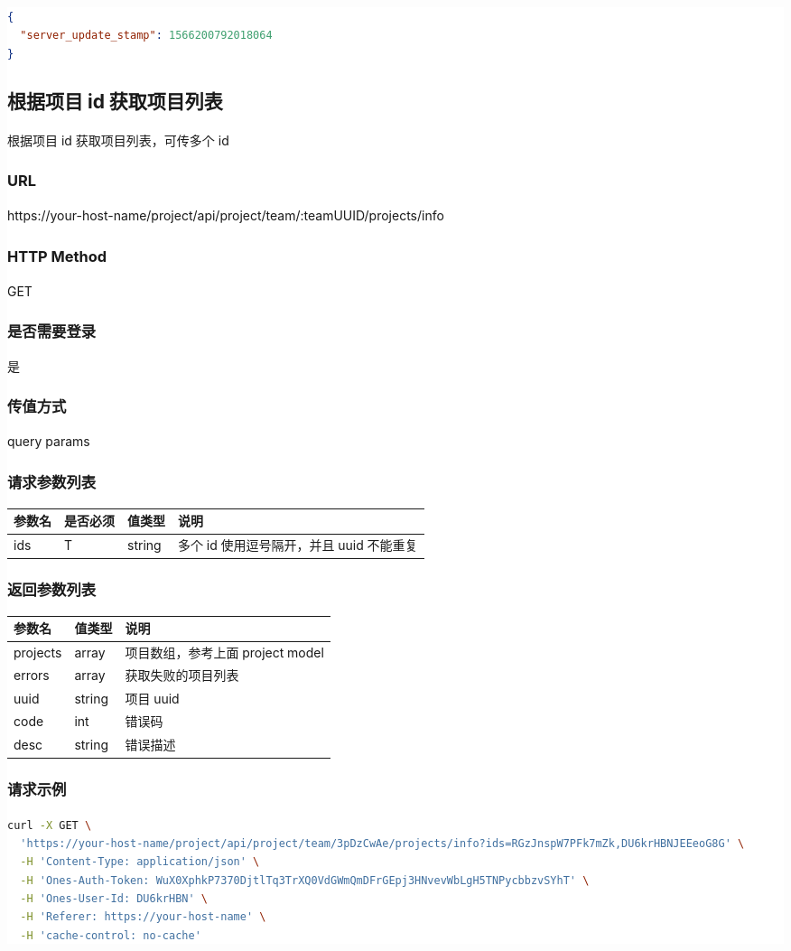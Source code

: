 ```json
{
  "server_update_stamp": 1566200792018064
}
```

## 根据项目 id 获取项目列表

根据项目 id 获取项目列表，可传多个 id

### URL

https://your-host-name/project/api/project/team/:teamUUID/projects/info

### HTTP Method

GET

### 是否需要登录

是

### 传值方式

query params

### 请求参数列表

| 参数名 | 是否必须 | 值类型 | 说明                                     |
| :----- | :------- | :----- | :--------------------------------------- |
| ids    | T        | string | 多个 id 使用逗号隔开，并且 uuid 不能重复 |

### 返回参数列表

| 参数名   | 值类型 | 说明                             |
| :------- | :----- | :------------------------------- |
| projects | array  | 项目数组，参考上面 project model |
| errors   | array  | 获取失败的项目列表               |
| uuid     | string | 项目 uuid                        |
| code     | int    | 错误码                           |
| desc     | string | 错误描述                         |

### 请求示例

```bash
curl -X GET \
  'https://your-host-name/project/api/project/team/3pDzCwAe/projects/info?ids=RGzJnspW7PFk7mZk,DU6krHBNJEEeoG8G' \
  -H 'Content-Type: application/json' \
  -H 'Ones-Auth-Token: WuX0XphkP7370DjtlTq3TrXQ0VdGWmQmDFrGEpj3HNvevWbLgH5TNPycbbzvSYhT' \
  -H 'Ones-User-Id: DU6krHBN' \
  -H 'Referer: https://your-host-name' \
  -H 'cache-control: no-cache'
```
